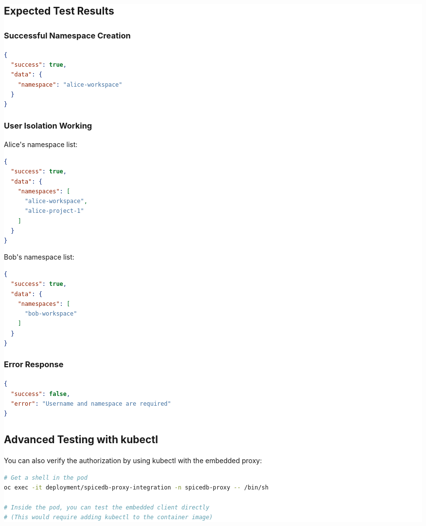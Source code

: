 ## Expected Test Results

### Successful Namespace Creation
```json
{
  "success": true,
  "data": {
    "namespace": "alice-workspace"
  }
}
```

### User Isolation Working
Alice's namespace list:
```json
{
  "success": true,
  "data": {
    "namespaces": [
      "alice-workspace",
      "alice-project-1"
    ]
  }
}
```

Bob's namespace list:
```json
{
  "success": true,
  "data": {
    "namespaces": [
      "bob-workspace"
    ]
  }
}
```

### Error Response
```json
{
  "success": false,
  "error": "Username and namespace are required"
}
```

## Advanced Testing with kubectl

You can also verify the authorization by using kubectl with the embedded proxy:

```bash
# Get a shell in the pod
oc exec -it deployment/spicedb-proxy-integration -n spicedb-proxy -- /bin/sh

# Inside the pod, you can test the embedded client directly
# (This would require adding kubectl to the container image)
```

